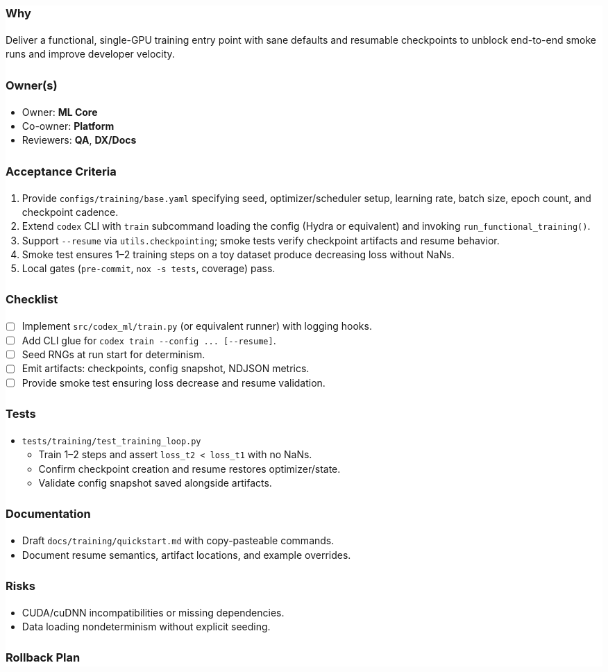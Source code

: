 ### Why

Deliver a functional, single-GPU training entry point with sane defaults and
resumable checkpoints to unblock end-to-end smoke runs and improve developer
velocity.

### Owner(s)

- Owner: **ML Core**
- Co-owner: **Platform**
- Reviewers: **QA**, **DX/Docs**

### Acceptance Criteria

1. Provide `configs/training/base.yaml` specifying seed, optimizer/scheduler
   setup, learning rate, batch size, epoch count, and checkpoint cadence.
2. Extend `codex` CLI with `train` subcommand loading the config (Hydra or
   equivalent) and invoking `run_functional_training()`.
3. Support `--resume` via `utils.checkpointing`; smoke tests verify checkpoint
   artifacts and resume behavior.
4. Smoke test ensures 1–2 training steps on a toy dataset produce decreasing
   loss without NaNs.
5. Local gates (`pre-commit`, `nox -s tests`, coverage) pass.

### Checklist

- [ ] Implement `src/codex_ml/train.py` (or equivalent runner) with logging
      hooks.
- [ ] Add CLI glue for `codex train --config ... [--resume]`.
- [ ] Seed RNGs at run start for determinism.
- [ ] Emit artifacts: checkpoints, config snapshot, NDJSON metrics.
- [ ] Provide smoke test ensuring loss decrease and resume validation.

### Tests

- `tests/training/test_training_loop.py`
  - Train 1–2 steps and assert `loss_t2 < loss_t1` with no NaNs.
  - Confirm checkpoint creation and resume restores optimizer/state.
  - Validate config snapshot saved alongside artifacts.

### Documentation

- Draft `docs/training/quickstart.md` with copy-pasteable commands.
- Document resume semantics, artifact locations, and example overrides.

### Risks

- CUDA/cuDNN incompatibilities or missing dependencies.
- Data loading nondeterminism without explicit seeding.

### Rollback Plan
